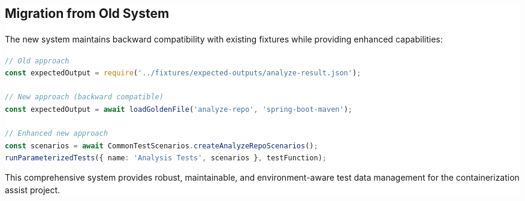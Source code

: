 ## Migration from Old System

The new system maintains backward compatibility with existing fixtures while providing enhanced capabilities:

```typescript
// Old approach
const expectedOutput = require('../fixtures/expected-outputs/analyze-result.json');

// New approach (backward compatible)
const expectedOutput = await loadGoldenFile('analyze-repo', 'spring-boot-maven');

// Enhanced new approach
const scenarios = await CommonTestScenarios.createAnalyzeRepoScenarios();
runParameterizedTests({ name: 'Analysis Tests', scenarios }, testFunction);
```

This comprehensive system provides robust, maintainable, and environment-aware test data management for the containerization assist project.